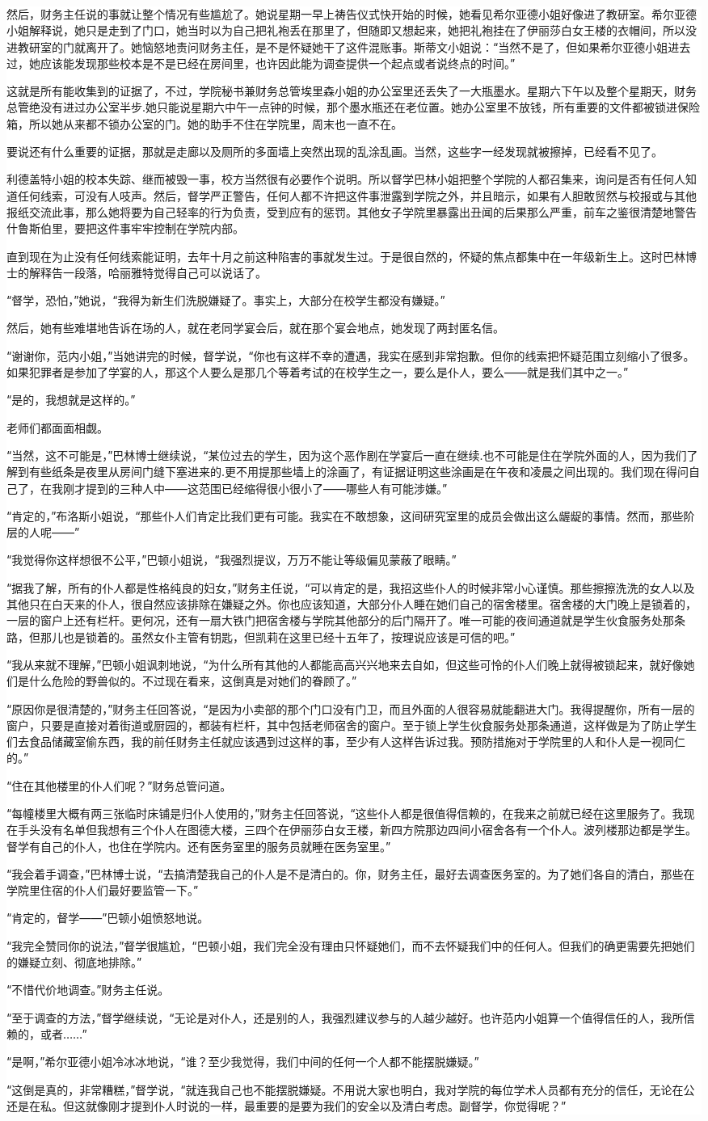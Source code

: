 然后，财务主任说的事就让整个情况有些尴尬了。她说星期一早上祷告仪式快开始的时候，她看见希尔亚德小姐好像进了教研室。希尔亚德小姐解释说，她只是走到了门口，她当时以为自己把礼袍丢在那里了，但随即又想起来，她把礼袍挂在了伊丽莎白女王楼的衣帽间，所以没进教研室的门就离开了。她恼怒地责问财务主任，是不是怀疑她干了这件混账事。斯蒂文小姐说：“当然不是了，但如果希尔亚德小姐进去过，她应该能发现那些校本是不是已经在房间里，也许因此能为调查提供一个起点或者说终点的时间。”

这就是所有能收集到的证据了，不过，学院秘书兼财务总管埃里森小姐的办公室里还丢失了一大瓶墨水。星期六下午以及整个星期天，财务总管绝没有进过办公室半步.她只能说星期六中午一点钟的时候，那个墨水瓶还在老位置。她办公室里不放钱，所有重要的文件都被锁进保险箱，所以她从来都不锁办公室的门。她的助手不住在学院里，周末也一直不在。

要说还有什么重要的证据，那就是走廊以及厕所的多面墙上突然出现的乱涂乱画。当然，这些字一经发现就被擦掉，已经看不见了。

利德盖特小姐的校本失踪、继而被毁一事，校方当然很有必要作个说明。所以督学巴林小姐把整个学院的人都召集来，询问是否有任何人知道任何线索，可没有人吱声。然后，督学严正警告，任何人都不许把这件事泄露到学院之外，并且暗示，如果有人胆敢贸然与校报或与其他报纸交流此事，那么她将要为自己轻率的行为负责，受到应有的惩罚。其他女子学院里暴露出丑闻的后果那么严重，前车之鉴很清楚地警告什鲁斯伯里，要把这件事牢牢控制在学院内部。

直到现在为止没有任何线索能证明，去年十月之前这种陷害的事就发生过。于是很自然的，怀疑的焦点都集中在一年级新生上。这时巴林博士的解释告一段落，哈丽雅特觉得自己可以说话了。

“督学，恐怕，”她说，“我得为新生们洗脱嫌疑了。事实上，大部分在校学生都没有嫌疑。”

然后，她有些难堪地告诉在场的人，就在老同学宴会后，就在那个宴会地点，她发现了两封匿名信。

“谢谢你，范内小姐，”当她讲完的时候，督学说，“你也有这样不幸的遭遇，我实在感到非常抱歉。但你的线索把怀疑范围立刻缩小了很多。如果犯罪者是参加了学宴的人，那这个人要么是那几个等着考试的在校学生之一，要么是仆人，要么——就是我们其中之一。”

“是的，我想就是这样的。”

老师们都面面相觑。

“当然，这不可能是，”巴林博士继续说，“某位过去的学生，因为这个恶作剧在学宴后一直在继续.也不可能是住在学院外面的人，因为我们了解到有些纸条是夜里从房间门缝下塞进来的.更不用提那些墙上的涂画了，有证据证明这些涂画是在午夜和凌晨之间出现的。我们现在得问自己了，在我刚才提到的三种人中——这范围已经缩得很小很小了——哪些人有可能涉嫌。”

“肯定的，”布洛斯小姐说，“那些仆人们肯定比我们更有可能。我实在不敢想象，这间研究室里的成员会做出这么龌龊的事情。然而，那些阶层的人呢——”

“我觉得你这样想很不公平，”巴顿小姐说，“我强烈提议，万万不能让等级偏见蒙蔽了眼睛。”

“据我了解，所有的仆人都是性格纯良的妇女，”财务主任说，“可以肯定的是，我招这些仆人的时候非常小心谨慎。那些擦擦洗洗的女人以及其他只在白天来的仆人，很自然应该排除在嫌疑之外。你也应该知道，大部分仆人睡在她们自己的宿舍楼里。宿舍楼的大门晚上是锁着的，一层的窗户上还有栏杆。更何况，还有一扇大铁门把宿舍楼与学院其他部分的后门隔开了。唯一可能的夜间通道就是学生伙食服务处那条路，但那儿也是锁着的。虽然女仆主管有钥匙，但凯莉在这里已经十五年了，按理说应该是可信的吧。”

“我从来就不理解，”巴顿小姐讽刺地说，“为什么所有其他的人都能高高兴兴地来去自如，但这些可怜的仆人们晚上就得被锁起来，就好像她们是什么危险的野兽似的。不过现在看来，这倒真是对她们的眷顾了。”

“原因你是很清楚的，”财务主任回答说，“是因为小卖部的那个门口没有门卫，而且外面的人很容易就能翻进大门。我得提醒你，所有一层的窗户，只要是直接对着街道或厨园的，都装有栏杆，其中包括老师宿舍的窗户。至于锁上学生伙食服务处那条通道，这样做是为了防止学生们去食品储藏室偷东西，我的前任财务主任就应该遇到过这样的事，至少有人这样告诉过我。预防措施对于学院里的人和仆人是一视同仁的。”

“住在其他楼里的仆人们呢？”财务总管问道。

“每幢楼里大概有两三张临时床铺是归仆人使用的，”财务主任回答说，“这些仆人都是很值得信赖的，在我来之前就已经在这里服务了。我现在手头没有名单但我想有三个仆人在图德大楼，三四个在伊丽莎白女王楼，新四方院那边四间小宿舍各有一个仆人。波列楼那边都是学生。督学有自己的仆人，也住在学院内。还有医务室里的服务员就睡在医务室里。”

“我会着手调查，”巴林博士说，“去搞清楚我自己的仆人是不是清白的。你，财务主任，最好去调查医务室的。为了她们各自的清白，那些在学院里住宿的仆人们最好要监管一下。”

“肯定的，督学——”巴顿小姐愤怒地说。

“我完全赞同你的说法，”督学很尴尬，“巴顿小姐，我们完全没有理由只怀疑她们，而不去怀疑我们中的任何人。但我们的确更需要先把她们的嫌疑立刻、彻底地排除。”

“不惜代价地调查。”财务主任说。

“至于调查的方法，”督学继续说，“无论是对仆人，还是别的人，我强烈建议参与的人越少越好。也许范内小姐算一个值得信任的人，我所信赖的，或者……”

“是啊，”希尔亚德小姐冷冰冰地说，“谁？至少我觉得，我们中间的任何一个人都不能摆脱嫌疑。”

“这倒是真的，非常糟糕，”督学说，“就连我自己也不能摆脱嫌疑。不用说大家也明白，我对学院的每位学术人员都有充分的信任，无论在公还是在私。但这就像刚才提到仆人时说的一样，最重要的是要为我们的安全以及清白考虑。副督学，你觉得呢？”
